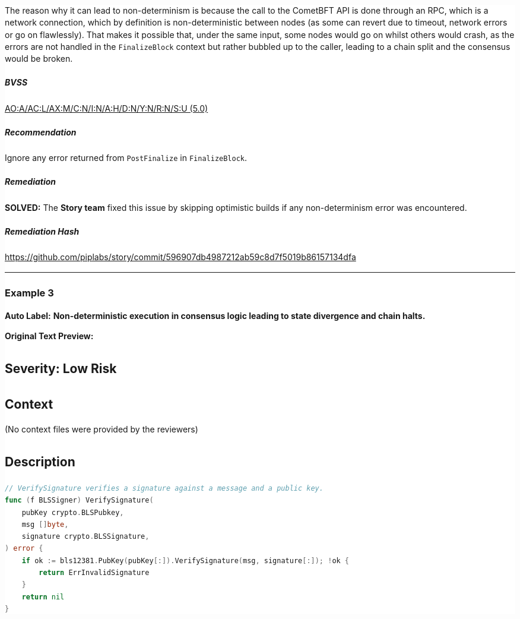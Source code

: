   

The reason why it can lead to non-determinism is because the call to the CometBFT API is done through an RPC, which is a network connection, which by definition is non-deterministic between nodes (as some can revert due to timeout, network errors or go on flawlessly). That makes it possible that, under the same input, some nodes would go on whilst others would crash, as the errors are not handled in the `FinalizeBlock` context but rather bubbled up to the caller, leading to a chain split and the consensus would be broken.

##### BVSS

[AO:A/AC:L/AX:M/C:N/I:N/A:H/D:N/Y:N/R:N/S:U (5.0)](/bvss?q=AO:A/AC:L/AX:M/C:N/I:N/A:H/D:N/Y:N/R:N/S:U)

##### Recommendation

Ignore any error returned from `PostFinalize` in `FinalizeBlock`.

##### Remediation

**SOLVED:** The **Story team** fixed this issue by skipping optimistic builds if any non-determinism error was encountered.

##### Remediation Hash

<https://github.com/piplabs/story/commit/596907db4987212ab59c8d7f5019b86157134dfa>

---
### Example 3

**Auto Label:** **Non-deterministic execution in consensus logic leading to state divergence and chain halts.**  

**Original Text Preview:**

## Severity: Low Risk

## Context
(No context files were provided by the reviewers)

## Description
```go
// VerifySignature verifies a signature against a message and a public key.
func (f BLSSigner) VerifySignature(
    pubKey crypto.BLSPubkey,
    msg []byte,
    signature crypto.BLSSignature,
) error {
    if ok := bls12381.PubKey(pubKey[:]).VerifySignature(msg, signature[:]); !ok {
        return ErrInvalidSignature
    }
    return nil
}
```
